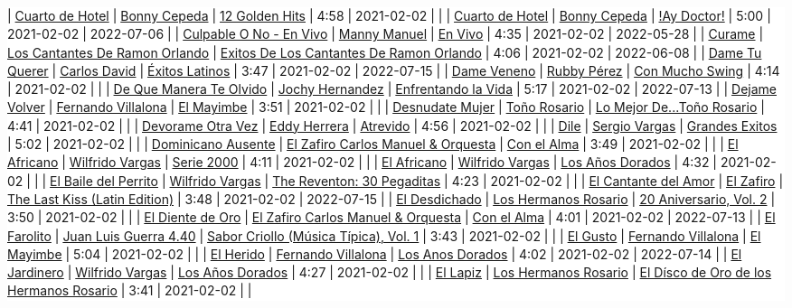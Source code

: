 | [Cuarto de Hotel](https://open.spotify.com/track/14O3hLuJMDRC8800QjuILq) | [Bonny Cepeda](https://open.spotify.com/artist/1dI3emu3Tf6ZydmpCEZmqx) | [12 Golden Hits](https://open.spotify.com/album/04irf8DoODG5y4esqlnLEI) | 4:58 | 2021-02-02 |  |
| [Cuarto de Hotel](https://open.spotify.com/track/2OAtnmvc8oGGLElCFitxKy) | [Bonny Cepeda](https://open.spotify.com/artist/1dI3emu3Tf6ZydmpCEZmqx) | [!Ay Doctor!](https://open.spotify.com/album/1hv08uq7rFsDSbI1jfDkk0) | 5:00 | 2021-02-02 | 2022-07-06 |
| [Culpable O No \- En Vivo](https://open.spotify.com/track/6Q53A9fvMQ2eMgP33SL18R) | [Manny Manuel](https://open.spotify.com/artist/7gSCtDiDLABfTqTc1OYjKd) | [En Vivo](https://open.spotify.com/album/6evkVnhtDySToFkrJX6V56) | 4:35 | 2021-02-02 | 2022-05-28 |
| [Curame](https://open.spotify.com/track/7z4G4aZbNmG9ZGBGyA35IC) | [Los Cantantes De Ramon Orlando](https://open.spotify.com/artist/7Cj6rrdeWFppDcMtT4O9mK) | [Exitos De Los Cantantes De Ramon Orlando](https://open.spotify.com/album/06FkjfOG8RSuJWltd6Xp18) | 4:06 | 2021-02-02 | 2022-06-08 |
| [Dame Tu Querer](https://open.spotify.com/track/3gZOxgMa4dCGarjI0DxEhI) | [Carlos David](https://open.spotify.com/artist/0KmnidQUeuTEgPh8NhqpdY) | [Éxitos Latinos](https://open.spotify.com/album/1P2Drv1BB8nSFS2BZqhG6i) | 3:47 | 2021-02-02 | 2022-07-15 |
| [Dame Veneno](https://open.spotify.com/track/5ULIW0HVQb2mqRQQXU2f9W) | [Rubby Pérez](https://open.spotify.com/artist/2uYEU8bUQQ77Bk9HJJwxqx) | [Con Mucho Swing](https://open.spotify.com/album/2ZvJyNrDflkpMlo02c4wSV) | 4:14 | 2021-02-02 |  |
| [De Que Manera Te Olvido](https://open.spotify.com/track/4rW9g43B7spMkANX9ydJRB) | [Jochy Hernandez](https://open.spotify.com/artist/3WDEmWVINk7sTXoUkCj231) | [Enfrentando la Vida](https://open.spotify.com/album/4wBDIcVwfSXfAMWuSX8Qwc) | 5:17 | 2021-02-02 | 2022-07-13 |
| [Dejame Volver](https://open.spotify.com/track/2zQICnFZNp9fUL00n7XK9F) | [Fernando Villalona](https://open.spotify.com/artist/4391zvuuIvVziLtsvq13Cu) | [El Mayimbe](https://open.spotify.com/album/5wIvzXgpFdveTZ8OzKkSNf) | 3:51 | 2021-02-02 |  |
| [Desnudate Mujer](https://open.spotify.com/track/33cVlyik4hIaS4gwiLCNcY) | [Toño Rosario](https://open.spotify.com/artist/4DjY0CaKAejJgghVHTaOUy) | [Lo Mejor De...Toño Rosario](https://open.spotify.com/album/475agtJk3uN4dSg38QKx5t) | 4:41 | 2021-02-02 |  |
| [Devorame Otra Vez](https://open.spotify.com/track/1gLzHAYHH02lOTmkCmQaIy) | [Eddy Herrera](https://open.spotify.com/artist/4yNdrUaF54csrLixVTnqzC) | [Atrevido](https://open.spotify.com/album/4DKgafmoXFZmhi73FJ0UQt) | 4:56 | 2021-02-02 |  |
| [Dile](https://open.spotify.com/track/7aRqroLRrcGEKDoPsb6Wbe) | [Sergio Vargas](https://open.spotify.com/artist/4EzD52bDFGZTEeEucKHtDs) | [Grandes Exitos](https://open.spotify.com/album/7jOSnwx4l31yUCmcE3qElN) | 5:02 | 2021-02-02 |  |
| [Dominicano Ausente](https://open.spotify.com/track/19McMfrjItYsAIu8Cx3pcc) | [El Zafiro Carlos Manuel & Orquesta](https://open.spotify.com/artist/3SGgOQadDSfvUmlinqyxE6) | [Con el Alma](https://open.spotify.com/album/5Cs1YIZNkEv7rYKwyy1IMA) | 3:49 | 2021-02-02 |  |
| [El Africano](https://open.spotify.com/track/04bMI6KabOuaqBBgBvaa32) | [Wilfrido Vargas](https://open.spotify.com/artist/5LCDv4TvYRQD5ehflOBEh4) | [Serie 2000](https://open.spotify.com/album/7DZr03Gh34452PtpkVRc5m) | 4:11 | 2021-02-02 |  |
| [El Africano](https://open.spotify.com/track/2L9fXUABVjV0DJX6EMIWnF) | [Wilfrido Vargas](https://open.spotify.com/artist/5LCDv4TvYRQD5ehflOBEh4) | [Los Años Dorados](https://open.spotify.com/album/53Rot2HgYDSmHDMFlZ8C52) | 4:32 | 2021-02-02 |  |
| [El Baile del Perrito](https://open.spotify.com/track/2XESoQVXG9ssxyjxXSrmxo) | [Wilfrido Vargas](https://open.spotify.com/artist/5LCDv4TvYRQD5ehflOBEh4) | [The Reventon: 30 Pegaditas](https://open.spotify.com/album/1BVdrfS67jHUUNBF4epJeD) | 4:23 | 2021-02-02 |  |
| [El Cantante del Amor](https://open.spotify.com/track/5RPWLHocWVJxJlDNH96YJn) | [El Zafiro](https://open.spotify.com/artist/4KM2Ilg49V5miYDbIJOg9E) | [The Last Kiss \(Latin Edition\)](https://open.spotify.com/album/7JweTrCv458Rq6i6FHystG) | 3:48 | 2021-02-02 | 2022-07-15 |
| [El Desdichado](https://open.spotify.com/track/2ouXAE3QSBfJCE5Zv7UnYH) | [Los Hermanos Rosario](https://open.spotify.com/artist/40FzPNKgu0k9VMvvidiKCl) | [20 Aniversario, Vol\. 2](https://open.spotify.com/album/02KQw70TLIeWFvInj3h4Ac) | 3:50 | 2021-02-02 |  |
| [El Diente de Oro](https://open.spotify.com/track/1MnOxAzGxdcrTpjoujH2o7) | [El Zafiro Carlos Manuel & Orquesta](https://open.spotify.com/artist/3SGgOQadDSfvUmlinqyxE6) | [Con el Alma](https://open.spotify.com/album/5Cs1YIZNkEv7rYKwyy1IMA) | 4:01 | 2021-02-02 | 2022-07-13 |
| [El Farolito](https://open.spotify.com/track/7reg3cRS3uPi326LD1F3e5) | [Juan Luis Guerra 4.40](https://open.spotify.com/artist/3nlpTZci9O5W8RsNoNH559) | [Sabor Criollo \(Música Típica\), Vol\. 1](https://open.spotify.com/album/0mwpUFL1xBvnyBdhtoR4zL) | 3:43 | 2021-02-02 |  |
| [El Gusto](https://open.spotify.com/track/3KJaMyHdtT7gwDDH5Xm6cW) | [Fernando Villalona](https://open.spotify.com/artist/4391zvuuIvVziLtsvq13Cu) | [El Mayimbe](https://open.spotify.com/album/5wIvzXgpFdveTZ8OzKkSNf) | 5:04 | 2021-02-02 |  |
| [El Herido](https://open.spotify.com/track/4YIAKGaCkfQv8hBayKLiyH) | [Fernando Villalona](https://open.spotify.com/artist/4391zvuuIvVziLtsvq13Cu) | [Los Anos Dorados](https://open.spotify.com/album/0LzmbFGadC4SqSEYXoMDr7) | 4:02 | 2021-02-02 | 2022-07-14 |
| [El Jardinero](https://open.spotify.com/track/6V1U0LsuKlPZZ4WyMAC9SL) | [Wilfrido Vargas](https://open.spotify.com/artist/5LCDv4TvYRQD5ehflOBEh4) | [Los Años Dorados](https://open.spotify.com/album/53Rot2HgYDSmHDMFlZ8C52) | 4:27 | 2021-02-02 |  |
| [El Lapiz](https://open.spotify.com/track/0EMagXNeh6grgZZRpWwDtO) | [Los Hermanos Rosario](https://open.spotify.com/artist/40FzPNKgu0k9VMvvidiKCl) | [El Dísco de Oro de los Hermanos Rosario](https://open.spotify.com/album/1cEkd3PryBDe7dOcEuoAWe) | 3:41 | 2021-02-02 |  |